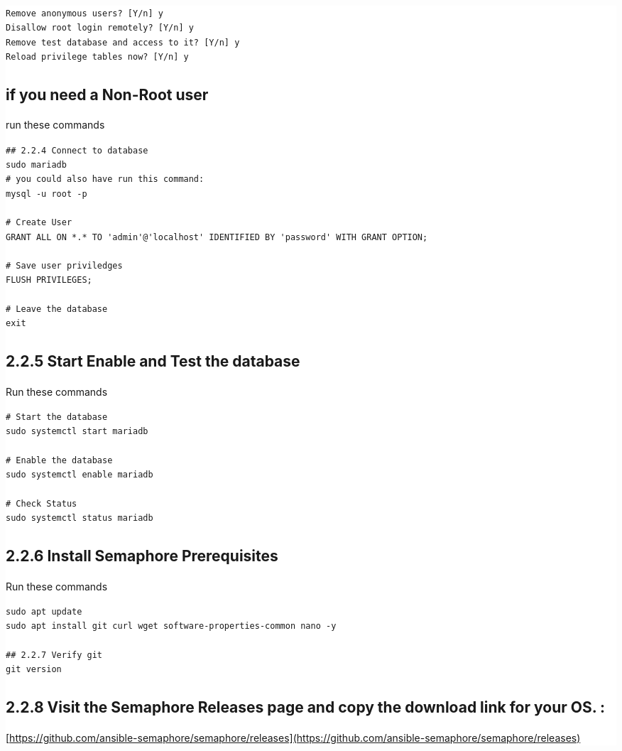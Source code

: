 ```
Remove anonymous users? [Y/n] y
Disallow root login remotely? [Y/n] y
Remove test database and access to it? [Y/n] y
Reload privilege tables now? [Y/n] y
```

## if you need a Non-Root user
run these commands
```
## 2.2.4 Connect to database
sudo mariadb
# you could also have run this command:
mysql -u root -p

# Create User 
GRANT ALL ON *.* TO 'admin'@'localhost' IDENTIFIED BY 'password' WITH GRANT OPTION;

# Save user priviledges
FLUSH PRIVILEGES;

# Leave the database
exit
```


## 2.2.5 Start Enable and Test the database
Run these commands
```
# Start the database
sudo systemctl start mariadb

# Enable the database
sudo systemctl enable mariadb

# Check Status
sudo systemctl status mariadb
```

## 2.2.6 Install Semaphore Prerequisites
Run these commands
```
sudo apt update
sudo apt install git curl wget software-properties-common nano -y

## 2.2.7 Verify git
git version
```

## 2.2.8 Visit the Semaphore Releases page and copy the download link for your OS. : 
[https://github.com/ansible-semaphore/semaphore/releases](https://github.com/ansible-semaphore/semaphore/releases)
